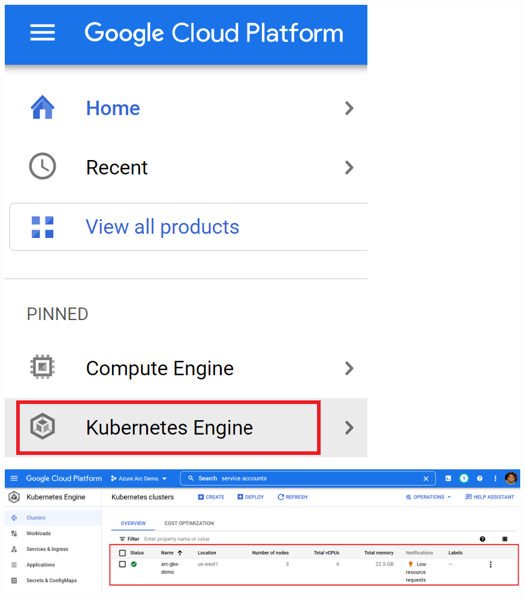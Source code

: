   ![Open Google Cloud Shell session and authenticate against the GKE cluster](./24.png)

  ![Open Google Cloud Shell session and authenticate against the GKE cluster](./25.png)
